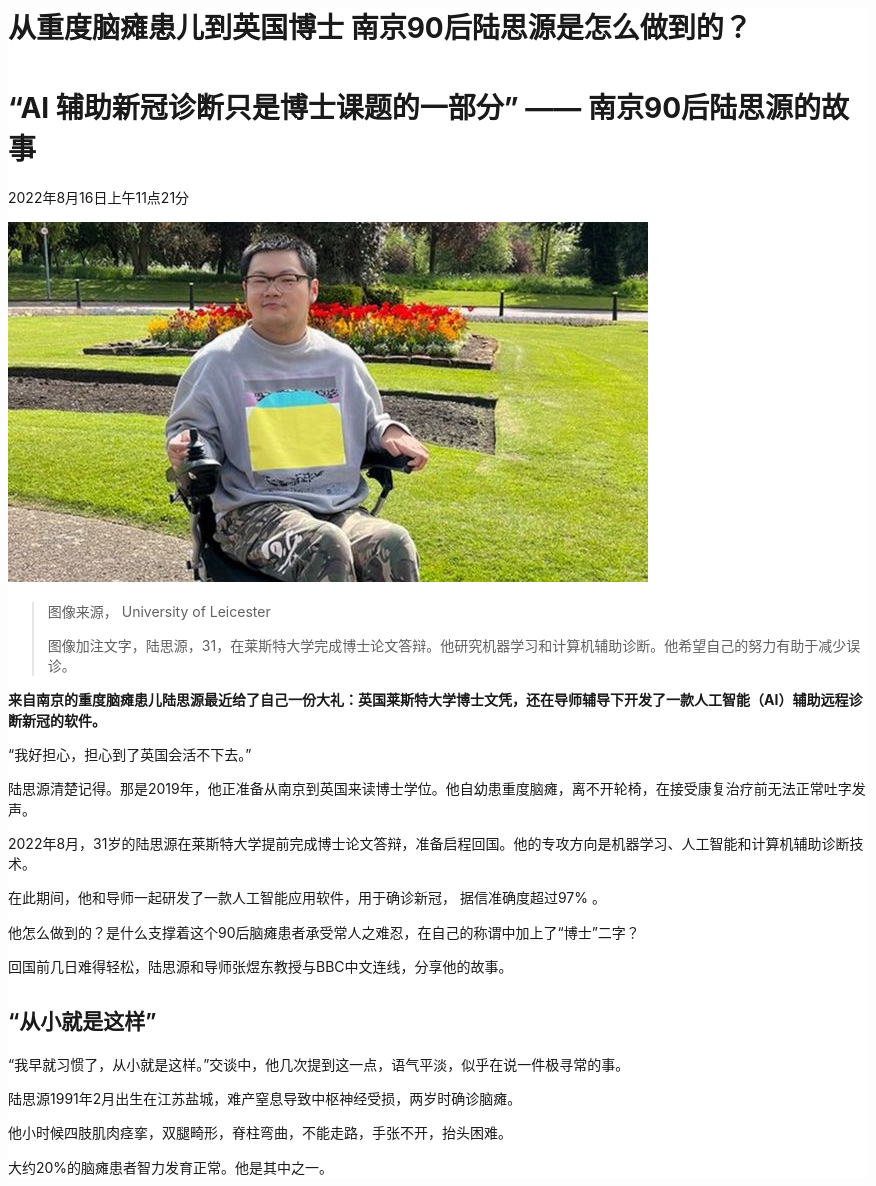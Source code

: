 # 从重度脑瘫患儿到英国博士 南京90后陆思源是怎么做到的？


#  “AI 辅助新冠诊断只是博士课题的一部分” —— 南京90后陆思源的故事

2022年8月16日上午11点21分

![陆思源在莱斯特大学校园花坛前](_126077972_lu506.jpg)

> 图像来源，  University of Leicester
>
> 图像加注文字，陆思源，31，在莱斯特大学完成博士论文答辩。他研究机器学习和计算机辅助诊断。他希望自己的努力有助于减少误诊。

**来自南京的重度脑瘫患儿陆思源最近给了自己一份大礼：英国莱斯特大学博士文凭，还在导师辅导下开发了一款人工智能（AI）辅助远程诊断新冠的软件。**

“我好担心，担心到了英国会活不下去。”

陆思源清楚记得。那是2019年，他正准备从南京到英国来读博士学位。他自幼患重度脑瘫，离不开轮椅，在接受康复治疗前无法正常吐字发声。

2022年8月，31岁的陆思源在莱斯特大学提前完成博士论文答辩，准备启程回国。他的专攻方向是机器学习、人工智能和计算机辅助诊断技术。

在此期间，他和导师一起研发了一款人工智能应用软件，用于确诊新冠， 据信准确度超过97%  。

他怎么做到的？是什么支撑着这个90后脑瘫患者承受常人之难忍，在自己的称谓中加上了“博士”二字？

回国前几日难得轻松，陆思源和导师张煜东教授与BBC中文连线，分享他的故事。

##  “从小就是这样”

“我早就习惯了，从小就是这样。”交谈中，他几次提到这一点，语气平淡，似乎在说一件极寻常的事。

陆思源1991年2月出生在江苏盐城，难产窒息导致中枢神经受损，两岁时确诊脑瘫。

他小时候四肢肌肉痉挛，双腿畸形，脊柱弯曲，不能走路，手张不开，抬头困难。

大约20%的脑瘫患者智力发育正常。他是其中之一。
